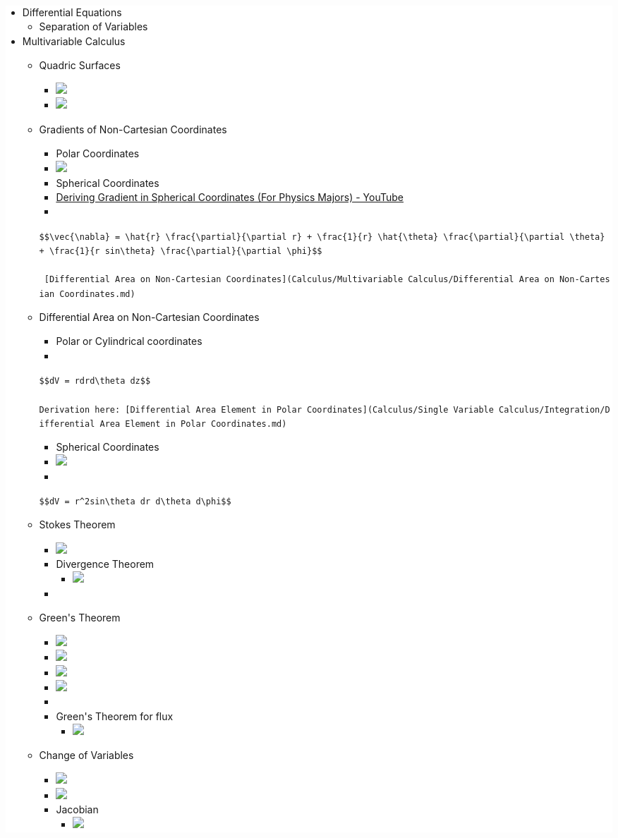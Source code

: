 - Differential Equations
    - Separation of Variables
- Multivariable Calculus
    - Quadric Surfaces
        - ![](https://remnote-user-data.s3.amazonaws.com/EhLju_yfFbMUDgzCcCoPYGV4ItPvOtCq30hgYdBERqtvmWaO7v3UFwKD4xENLpye3NSWzniYZ-c9I6b0hqmXuy_mKVd6XOESfdE7svYg6_rbib3BJocZOYfrD50vY2hV.png) 
        - ![](https://remnote-user-data.s3.amazonaws.com/2JrVc5A9M7xceP2KBu7plaKzaptXpeDk6FZn9bdYhMJdVqurZA6SbtDzl3Gmq-YRiHL1oWDHKIMrzaS_cuhIddSX-umN7SbD6grzybUQZx948jRWMysLeIcerY0k0mOo.png) 
    - Gradients of Non-Cartesian Coordinates
        - Polar Coordinates
        - ![](https://remnote-user-data.s3.amazonaws.com/BenAVfwDcQZNmb8lE_9p3oTUSTvtZndqy9qwjS19izyFbVE56oDApIOs5IEA_bq2RiveELnfR26ijDE4M75FBOmWLdHzkLUR21QZh-LcB_9B7IObz84hxCIQA-pyxMG8.png) 
        - Spherical Coordinates
        - [Deriving Gradient in Spherical Coordinates (For Physics Majors) - YouTube](https://www.youtube.com/watch?v=a8J0vjM1gG4)
        - 

          $$\vec{\nabla} = \hat{r} \frac{\partial}{\partial r} + \frac{1}{r} \hat{\theta} \frac{\partial}{\partial \theta} + \frac{1}{r sin\theta} \frac{\partial}{\partial \phi}$$

           [Differential Area on Non-Cartesian Coordinates](Calculus/Multivariable Calculus/Differential Area on Non-Cartesian Coordinates.md) 
    - Differential Area on Non-Cartesian Coordinates
        - Polar or Cylindrical coordinates
        - 

          $$dV = rdrd\theta dz$$

          Derivation here: [Differential Area Element in Polar Coordinates](Calculus/Single Variable Calculus/Integration/Differential Area Element in Polar Coordinates.md) 
        - Spherical Coordinates
        - ![](https://remnote-user-data.s3.amazonaws.com/C5hnr_uP1a26IbjWIrf4lvityebo-JYIeIdw-_NVZzjt-Ob7_udY0OtGwvW3YmAys5Qn5Fe6eu7_69qVzKnNXkEPw___2Tkm0r5E7vvDRZDmxx1uDk1K4JxGOOQXFhbT.png) 
        - 

          $$dV = r^2sin\theta dr d\theta d\phi$$

           
    - Stokes Theorem
        - ![](https://remnote-user-data.s3.amazonaws.com/JLHRD-kbXCY_tHiDY_9-pPXbLvSxM-sb8DsrTcBmJDlDzt7rNIwDlo0XfXPJ9C3UeyVlRl5evparYdF82DznKwie6JasXqZSq63bUYlKUofkOujm0HZjPy1AZGlffLrO.png) 
        - Divergence Theorem
            - ![](https://remnote-user-data.s3.amazonaws.com/5WX7f0qFuFsoYddKbGO2gNDwDBWcZaAPE8vVFYOF8iPbR0BAjOgGX5VfZssW3dQBIx-CFbbJqK49rNlUcOz7QhCQ5d6CF8qILBWg9PF_1nyMTAlzClRJsUwHjIPvoARv.png) 
        - 
    - Green's Theorem
        - ![](https://remnote-user-data.s3.amazonaws.com/FZGAL6jDx6HBk2OD36ZfeHOVJ1zUSJxh1ezdIEgY1eWg9ZF36lePJthzy5SyPIB39izzNjK95DSwxhr-JdOkcLgihAo9AU6OeQ33GuraZ3PlGyGDOm0iPfoRMilAPTxw.png) 
        - ![](https://remnote-user-data.s3.amazonaws.com/c_dGOVxqs_78S4Ur2_MmPu34WO1nxVGrcRd7vv_5vzipL6y4Cuz0v_HwHMdNHfcDr_7MDTqRzo13P5i6p0V-72uOrAf5R4LGU7xsn1vtsIyI-qkJz469zMvT6tREf0Pd.png) 
        - ![](https://remnote-user-data.s3.amazonaws.com/LmvSZJV2NEu241kwhdB9w6Ft-qmW2xWfy1IloDl0vAAUzOgQVyBl0WqfwgfOuuV-OD_6KgHEUD40bXejuXGJtNdRdkrpWEOkjSWeCixfexDaD0o58F66XCAD5BDSZ6KV.png) 
        - ![](https://remnote-user-data.s3.amazonaws.com/b76-gRgcd6GhQB8dYekT72eLUlgrgfuEUqtOM8HNfQvuMswUYffWlKuqarXlQFYAxRCNu6X-tpuaAKPV7BTOciz5_efcvW58vO9_hDoR8AoAe99HxXkypB6yFqCLVjNF.png) 
        - 
        - Green's Theorem for flux
            - ![](https://remnote-user-data.s3.amazonaws.com/a8Ao9R3Ud7Tn-XfcDsoJBeNb0EL4RqWeBIH-MtucZ5cEoc-iWSllTQRQky-6tr6r7noYFexsc62zxxPvQ9lw4IwNlKbWEbyC0gm0tKW_9dwert29mw0nKYHJMkzVB_E5.png) 
    - Change of Variables
        - ![](https://remnote-user-data.s3.amazonaws.com/XPSNhO76pt33g2ViOrXG9bisvHmBTzYgFe88TtCN3FV8CEY2uqnBZJE0fdu6WBVdKLvd2zfPA79772yBBL38pM3L-2oymi9W3X-tI5d9czmCvuST3KZZT8up5hqYi5Ag.png) 
        - ![](https://remnote-user-data.s3.amazonaws.com/__edCAjvSjeHGHsUWMWEyx_WrdSHN2jq48Saga7M7LpmPsY__raK3A9uFF1Y1zvBnIdGRurQAQic-VCq4vWyeobEZ_Xmi4Q798RlzVmvgmsutDsK0l5nuUZgTsSvmXZi.png) 
        - Jacobian
            - ![](https://remnote-user-data.s3.amazonaws.com/zksPC0MoFwSHkg0QdbDeMvTwnEztGkanqlxrMItRpDe7DAP4yXfRyd8yzz_N0pmcegbbsCAACr6ytKIDgjrAmIMCFI_Ii-kBNuBuCAPkpvQzEnWhjZC5xWZ5CGPfrpFB.png) 